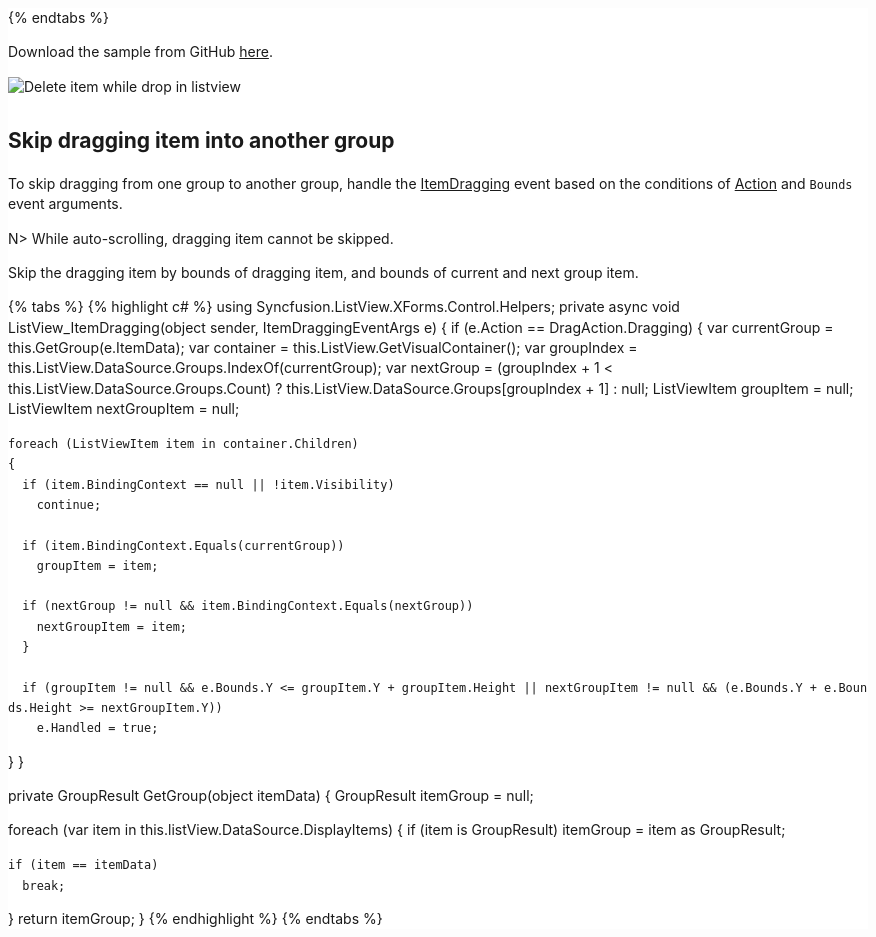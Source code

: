 {% endtabs %}

Download the sample from GitHub [here](https://github.com/SyncfusionExamples/Delete-dragging-item-on-dropping-into-a-particular-view).

![Delete item while drop in listview](SfListView_images/SfListView-ItemReordering1.gif)

## Skip dragging item into another group

To skip dragging from one group to another group, handle the [ItemDragging](https://help.syncfusion.com/cr/xamarin/Syncfusion.ListView.XForms.SfListView.html#Syncfusion_ListView_XForms_SfListView_ItemDragging) event based on the conditions of [Action](https://help.syncfusion.com/cr/xamarin/Syncfusion.ListView.XForms.ItemDraggingEventArgs.html#Syncfusion_ListView_XForms_ItemDraggingEventArgs_Action) and `Bounds` event arguments.

N> While auto-scrolling, dragging item cannot be skipped.

Skip the dragging item by bounds of dragging item, and bounds of current and next group item.

{% tabs %}
{% highlight c# %}
using Syncfusion.ListView.XForms.Control.Helpers;
private async void ListView_ItemDragging(object sender, ItemDraggingEventArgs e)
{
  if (e.Action == DragAction.Dragging)
  {
    var currentGroup = this.GetGroup(e.ItemData);
    var container = this.ListView.GetVisualContainer();
    var groupIndex = this.ListView.DataSource.Groups.IndexOf(currentGroup);
    var nextGroup = (groupIndex + 1 < this.ListView.DataSource.Groups.Count) ? this.ListView.DataSource.Groups[groupIndex + 1] : null;
    ListViewItem groupItem = null;
    ListViewItem nextGroupItem = null;

    foreach (ListViewItem item in container.Children)
    {
      if (item.BindingContext == null || !item.Visibility)
        continue;

      if (item.BindingContext.Equals(currentGroup))
        groupItem = item;

      if (nextGroup != null && item.BindingContext.Equals(nextGroup))
        nextGroupItem = item;
      }

      if (groupItem != null && e.Bounds.Y <= groupItem.Y + groupItem.Height || nextGroupItem != null && (e.Bounds.Y + e.Bounds.Height >= nextGroupItem.Y))
        e.Handled = true;
  }
}

private GroupResult GetGroup(object itemData)
{
  GroupResult itemGroup = null;

  foreach (var item in this.listView.DataSource.DisplayItems)
  {
    if (item is GroupResult)
      itemGroup = item as GroupResult;

    if (item == itemData)
      break;
  }
  return itemGroup;
}
{% endhighlight %}
{% endtabs %}
